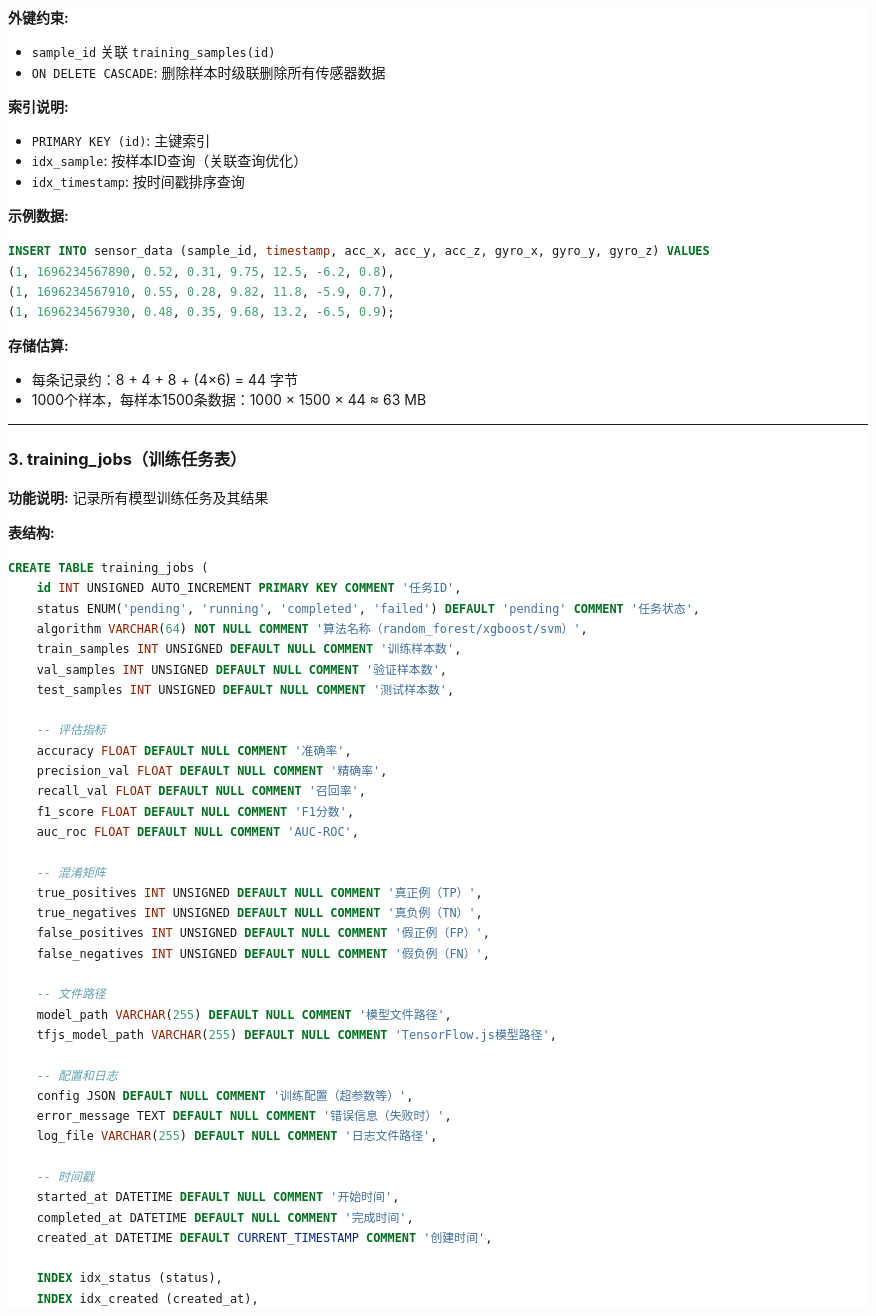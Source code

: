 **外键约束:**
- `sample_id` 关联 `training_samples(id)`
- `ON DELETE CASCADE`: 删除样本时级联删除所有传感器数据

**索引说明:**
- `PRIMARY KEY (id)`: 主键索引
- `idx_sample`: 按样本ID查询（关联查询优化）
- `idx_timestamp`: 按时间戳排序查询

**示例数据:**
```sql
INSERT INTO sensor_data (sample_id, timestamp, acc_x, acc_y, acc_z, gyro_x, gyro_y, gyro_z) VALUES
(1, 1696234567890, 0.52, 0.31, 9.75, 12.5, -6.2, 0.8),
(1, 1696234567910, 0.55, 0.28, 9.82, 11.8, -5.9, 0.7),
(1, 1696234567930, 0.48, 0.35, 9.68, 13.2, -6.5, 0.9);
```

**存储估算:**
- 每条记录约：8 + 4 + 8 + (4×6) = 44 字节
- 1000个样本，每样本1500条数据：1000 × 1500 × 44 ≈ 63 MB

---

### 3. training_jobs（训练任务表）

**功能说明:** 记录所有模型训练任务及其结果

**表结构:**

```sql
CREATE TABLE training_jobs (
    id INT UNSIGNED AUTO_INCREMENT PRIMARY KEY COMMENT '任务ID',
    status ENUM('pending', 'running', 'completed', 'failed') DEFAULT 'pending' COMMENT '任务状态',
    algorithm VARCHAR(64) NOT NULL COMMENT '算法名称（random_forest/xgboost/svm）',
    train_samples INT UNSIGNED DEFAULT NULL COMMENT '训练样本数',
    val_samples INT UNSIGNED DEFAULT NULL COMMENT '验证样本数',
    test_samples INT UNSIGNED DEFAULT NULL COMMENT '测试样本数',

    -- 评估指标
    accuracy FLOAT DEFAULT NULL COMMENT '准确率',
    precision_val FLOAT DEFAULT NULL COMMENT '精确率',
    recall_val FLOAT DEFAULT NULL COMMENT '召回率',
    f1_score FLOAT DEFAULT NULL COMMENT 'F1分数',
    auc_roc FLOAT DEFAULT NULL COMMENT 'AUC-ROC',

    -- 混淆矩阵
    true_positives INT UNSIGNED DEFAULT NULL COMMENT '真正例（TP）',
    true_negatives INT UNSIGNED DEFAULT NULL COMMENT '真负例（TN）',
    false_positives INT UNSIGNED DEFAULT NULL COMMENT '假正例（FP）',
    false_negatives INT UNSIGNED DEFAULT NULL COMMENT '假负例（FN）',

    -- 文件路径
    model_path VARCHAR(255) DEFAULT NULL COMMENT '模型文件路径',
    tfjs_model_path VARCHAR(255) DEFAULT NULL COMMENT 'TensorFlow.js模型路径',

    -- 配置和日志
    config JSON DEFAULT NULL COMMENT '训练配置（超参数等）',
    error_message TEXT DEFAULT NULL COMMENT '错误信息（失败时）',
    log_file VARCHAR(255) DEFAULT NULL COMMENT '日志文件路径',

    -- 时间戳
    started_at DATETIME DEFAULT NULL COMMENT '开始时间',
    completed_at DATETIME DEFAULT NULL COMMENT '完成时间',
    created_at DATETIME DEFAULT CURRENT_TIMESTAMP COMMENT '创建时间',

    INDEX idx_status (status),
    INDEX idx_created (created_at),
```